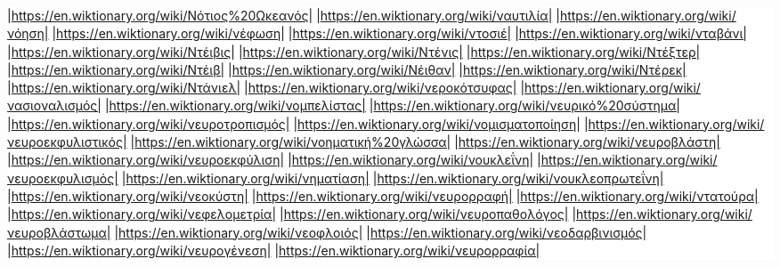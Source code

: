 |https://en.wiktionary.org/wiki/Νότιος%20Ωκεανός|
|https://en.wiktionary.org/wiki/ναυτιλία|
|https://en.wiktionary.org/wiki/νόηση|
|https://en.wiktionary.org/wiki/νέφωση|
|https://en.wiktionary.org/wiki/ντοσιέ|
|https://en.wiktionary.org/wiki/νταβάνι|
|https://en.wiktionary.org/wiki/Ντέιβις|
|https://en.wiktionary.org/wiki/Ντένις|
|https://en.wiktionary.org/wiki/Ντέξτερ|
|https://en.wiktionary.org/wiki/Ντέιβ|
|https://en.wiktionary.org/wiki/Νέιθαν|
|https://en.wiktionary.org/wiki/Ντέρεκ|
|https://en.wiktionary.org/wiki/Ντάνιελ|
|https://en.wiktionary.org/wiki/νεροκότσυφας|
|https://en.wiktionary.org/wiki/νασιοναλισμός|
|https://en.wiktionary.org/wiki/νομπελίστας|
|https://en.wiktionary.org/wiki/νευρικό%20σύστημα|
|https://en.wiktionary.org/wiki/νευροτροπισμός|
|https://en.wiktionary.org/wiki/νομισματοποίηση|
|https://en.wiktionary.org/wiki/νευροεκφυλιστικός|
|https://en.wiktionary.org/wiki/νοηματική%20γλώσσα|
|https://en.wiktionary.org/wiki/νευροβλάστη|
|https://en.wiktionary.org/wiki/νευροεκφύλιση|
|https://en.wiktionary.org/wiki/νουκλεΐνη|
|https://en.wiktionary.org/wiki/νευροεκφυλισμός|
|https://en.wiktionary.org/wiki/νηματίαση|
|https://en.wiktionary.org/wiki/νουκλεοπρωτεΐνη|
|https://en.wiktionary.org/wiki/νεοκύστη|
|https://en.wiktionary.org/wiki/νευρορραφή|
|https://en.wiktionary.org/wiki/ντατούρα|
|https://en.wiktionary.org/wiki/νεφελομετρία|
|https://en.wiktionary.org/wiki/νευροπαθολόγος|
|https://en.wiktionary.org/wiki/νευροβλάστωμα|
|https://en.wiktionary.org/wiki/νεοφλοιός|
|https://en.wiktionary.org/wiki/νεοδαρβινισμός|
|https://en.wiktionary.org/wiki/νευρογένεση|
|https://en.wiktionary.org/wiki/νευρορραφία|
